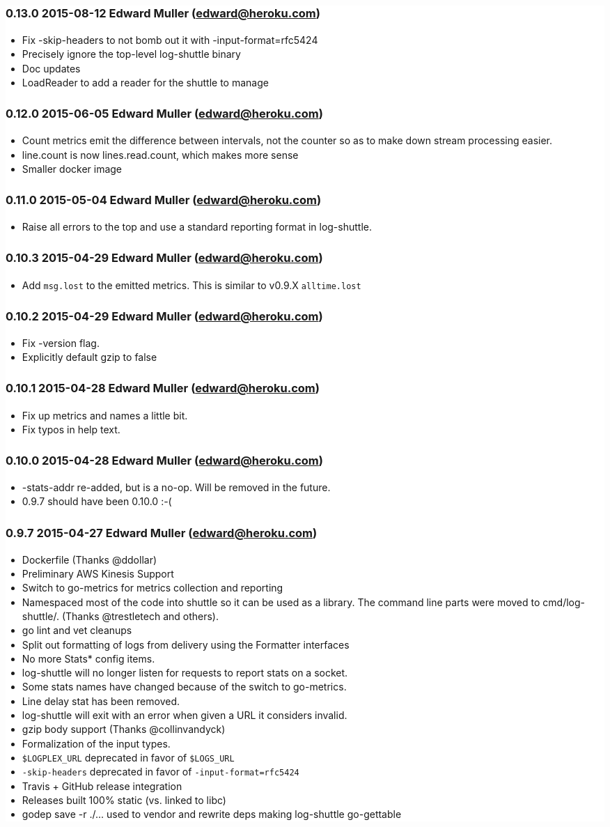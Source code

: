 ### 0.13.0 2015-08-12 Edward Muller (edward@heroku.com)

* Fix -skip-headers to not bomb out it with -input-format=rfc5424
* Precisely ignore the top-level log-shuttle binary
* Doc updates
* LoadReader to add a reader for the shuttle to manage

### 0.12.0 2015-06-05 Edward Muller (edward@heroku.com)

* Count metrics emit the difference between intervals, not the counter so as to
    make down stream processing easier.
* line.count is now lines.read.count, which makes more sense
* Smaller docker image

### 0.11.0 2015-05-04 Edward Muller (edward@heroku.com)

* Raise all errors to the top and use a standard reporting format in
    log-shuttle.

### 0.10.3 2015-04-29 Edward Muller (edward@heroku.com)

* Add `msg.lost` to the emitted metrics. This is similar to v0.9.X
    `alltime.lost`

### 0.10.2 2015-04-29 Edward Muller (edward@heroku.com)

* Fix -version flag.
* Explicitly default gzip to false

### 0.10.1 2015-04-28 Edward Muller (edward@heroku.com)

* Fix up metrics and names a little bit.
* Fix typos in help text.

### 0.10.0 2015-04-28 Edward Muller (edward@heroku.com)

* -stats-addr re-added, but is a no-op. Will be removed in the future.
* 0.9.7 should have been 0.10.0 :-(

### 0.9.7 2015-04-27 Edward Muller (edward@heroku.com)

* Dockerfile (Thanks @ddollar)
* Preliminary AWS Kinesis Support
* Switch to go-metrics for metrics collection and reporting
* Namespaced most of the code into shuttle so it can be used as a library. The
    command line parts were moved to cmd/log-shuttle/. (Thanks @trestletech and
    others).
* go lint and vet cleanups
* Split out formatting of logs from delivery using the Formatter interfaces
* No more Stats\* config items.
* log-shuttle will no longer listen for requests to report stats on a socket.
* Some stats names have changed because of the switch to go-metrics.
* Line delay stat has been removed.
* log-shuttle will exit with an error when given a URL it considers invalid.
* gzip body support (Thanks @collinvandyck)
* Formalization of the input types.
* `$LOGPLEX_URL` deprecated in favor of `$LOGS_URL`
* `-skip-headers` deprecated in favor of `-input-format=rfc5424`
* Travis + GitHub release integration
* Releases built 100% static (vs. linked to libc)
* godep save -r ./... used to vendor and rewrite deps making log-shuttle
    go-gettable
